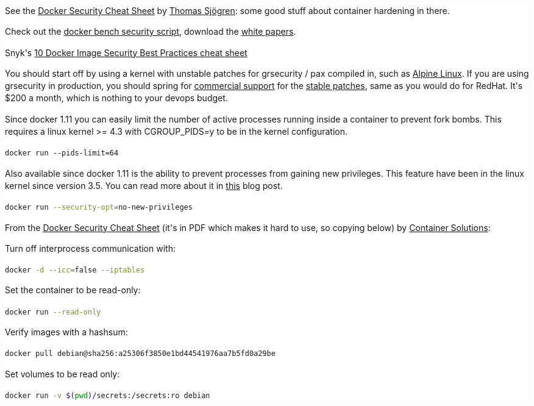 See the [Docker Security Cheat Sheet](https://github.com/konstruktoid/Docker/blob/master/Security/CheatSheet.adoc) by [Thomas Sjögren](https://github.com/konstruktoid): some good stuff about container hardening in there.

Check out the [docker bench security script](https://github.com/docker/docker-bench-security), download the [white papers](https://blog.docker.com/2015/05/understanding-docker-security-and-best-practices/).

Snyk's [10 Docker Image Security Best Practices cheat sheet](https://snyk.io/blog/10-docker-image-security-best-practices/)

You should start off by using a kernel with unstable patches for grsecurity / pax compiled in, such as [Alpine Linux](https://en.wikipedia.org/wiki/Alpine_Linux). If you are using grsecurity in production, you should spring for [commercial support](https://grsecurity.net/business_support.php) for the [stable patches](https://grsecurity.net/announce.php), same as you would do for RedHat. It's $200 a month, which is nothing to your devops budget.

Since docker 1.11 you can easily limit the number of active processes running inside a container to prevent fork bombs. This requires a linux kernel >= 4.3 with CGROUP_PIDS=y to be in the kernel configuration.

```sb
docker run --pids-limit=64
```

Also available since docker 1.11 is the ability to prevent processes from gaining new privileges. This feature have been in the linux kernel since version 3.5. You can read more about it in [this](http://www.projectatomic.io/blog/2016/03/no-new-privs-docker/) blog post.

```sh
docker run --security-opt=no-new-privileges
```

From the [Docker Security Cheat Sheet](http://container-solutions.com/content/uploads/2015/06/15.06.15_DockerCheatSheet_A2.pdf) (it's in PDF which makes it hard to use, so copying below) by [Container Solutions](http://container-solutions.com/is-docker-safe-for-production/):

Turn off interprocess communication with:

```sh
docker -d --icc=false --iptables
```

Set the container to be read-only:

```sh
docker run --read-only
```

Verify images with a hashsum:

```sh
docker pull debian@sha256:a25306f3850e1bd44541976aa7b5fd0a29be
```

Set volumes to be read only:

```sh
docker run -v $(pwd)/secrets:/secrets:ro debian
```
